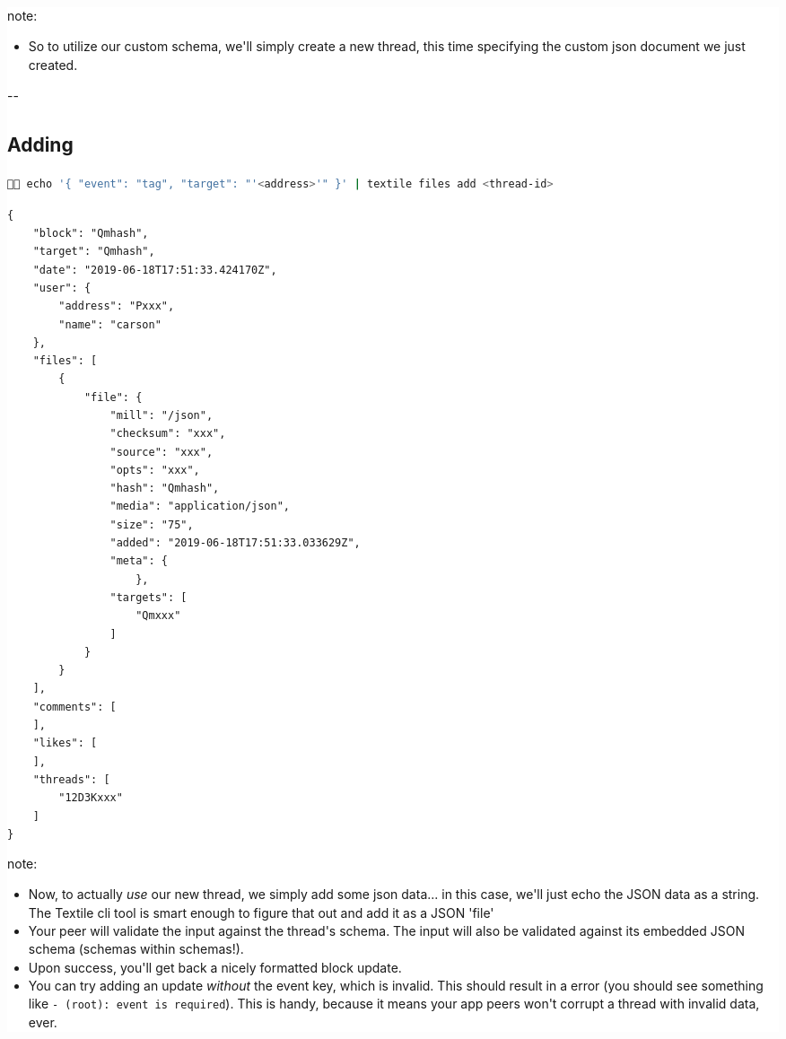 
note:
  - So to utilize our custom schema, we'll simply create a new thread, this time specifying the custom json document we just created.

--

## Adding

```bash
👨‍💻 echo '{ "event": "tag", "target": "'<address>'" }' | textile files add <thread-id>
```
```
{
    "block": "Qmhash",
    "target": "Qmhash",
    "date": "2019-06-18T17:51:33.424170Z",
    "user": {
        "address": "Pxxx",
        "name": "carson"
    },
    "files": [
        {
            "file": {
                "mill": "/json",
                "checksum": "xxx",
                "source": "xxx",
                "opts": "xxx",
                "hash": "Qmhash",
                "media": "application/json",
                "size": "75",
                "added": "2019-06-18T17:51:33.033629Z",
                "meta": {
                    },
                "targets": [
                    "Qmxxx"
                ]
            }
        }
    ],
    "comments": [
    ],
    "likes": [
    ],
    "threads": [
        "12D3Kxxx"
    ]
}
```


note:
  - Now, to actually *use* our new thread, we simply add some json data... in this case, we'll just echo the JSON data as a string. The Textile cli tool is smart enough to figure that out and add it as a JSON 'file'
  - Your peer will validate the input against the thread's schema. The input will also be validated against its embedded JSON schema (schemas within schemas!).
  - Upon success, you'll get back a nicely formatted block update.
  - You can try adding an update _without_ the event key, which is invalid. This should result in a error (you should see something like `- (root): event is required`). This is handy, because it means your app peers won't corrupt a thread with invalid data, ever.

